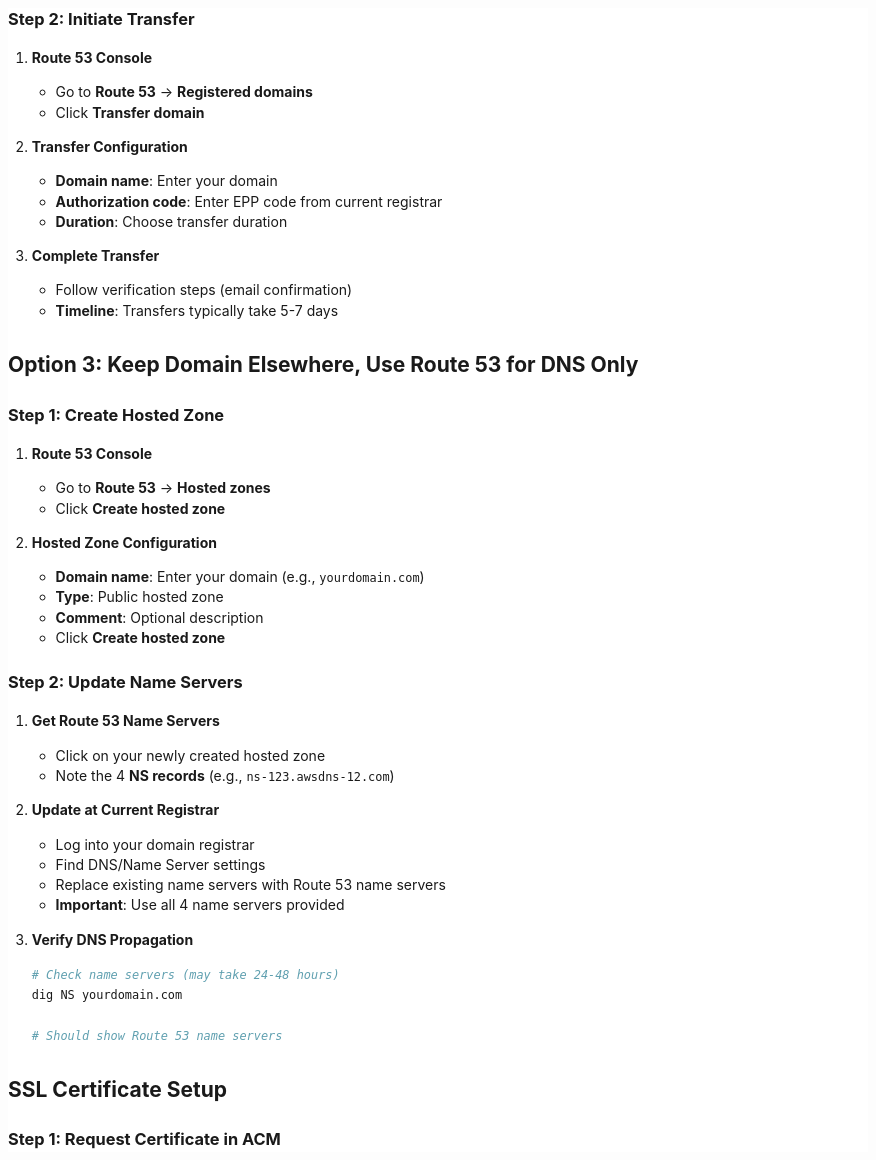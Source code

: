 ### Step 2: Initiate Transfer

1. **Route 53 Console**
   - Go to **Route 53** → **Registered domains**
   - Click **Transfer domain**

2. **Transfer Configuration**
   - **Domain name**: Enter your domain
   - **Authorization code**: Enter EPP code from current registrar
   - **Duration**: Choose transfer duration

3. **Complete Transfer**
   - Follow verification steps (email confirmation)
   - **Timeline**: Transfers typically take 5-7 days

## Option 3: Keep Domain Elsewhere, Use Route 53 for DNS Only

### Step 1: Create Hosted Zone

1. **Route 53 Console**
   - Go to **Route 53** → **Hosted zones**
   - Click **Create hosted zone**

2. **Hosted Zone Configuration**
   - **Domain name**: Enter your domain (e.g., `yourdomain.com`)
   - **Type**: Public hosted zone
   - **Comment**: Optional description
   - Click **Create hosted zone**

### Step 2: Update Name Servers

1. **Get Route 53 Name Servers**
   - Click on your newly created hosted zone
   - Note the 4 **NS records** (e.g., `ns-123.awsdns-12.com`)

2. **Update at Current Registrar**
   - Log into your domain registrar
   - Find DNS/Name Server settings
   - Replace existing name servers with Route 53 name servers
   - **Important**: Use all 4 name servers provided

3. **Verify DNS Propagation**
   ```bash
   # Check name servers (may take 24-48 hours)
   dig NS yourdomain.com
   
   # Should show Route 53 name servers
   ```

## SSL Certificate Setup

### Step 1: Request Certificate in ACM
